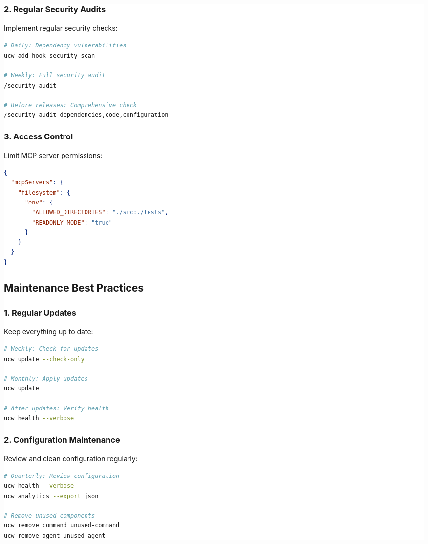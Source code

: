 ### 2. Regular Security Audits

Implement regular security checks:

```bash
# Daily: Dependency vulnerabilities
ucw add hook security-scan

# Weekly: Full security audit
/security-audit

# Before releases: Comprehensive check
/security-audit dependencies,code,configuration
```

### 3. Access Control

Limit MCP server permissions:

```json
{
  "mcpServers": {
    "filesystem": {
      "env": {
        "ALLOWED_DIRECTORIES": "./src:./tests",
        "READONLY_MODE": "true"
      }
    }
  }
}
```

## Maintenance Best Practices

### 1. Regular Updates

Keep everything up to date:

```bash
# Weekly: Check for updates
ucw update --check-only

# Monthly: Apply updates
ucw update

# After updates: Verify health
ucw health --verbose
```

### 2. Configuration Maintenance

Review and clean configuration regularly:

```bash
# Quarterly: Review configuration
ucw health --verbose
ucw analytics --export json

# Remove unused components
ucw remove command unused-command
ucw remove agent unused-agent
```
